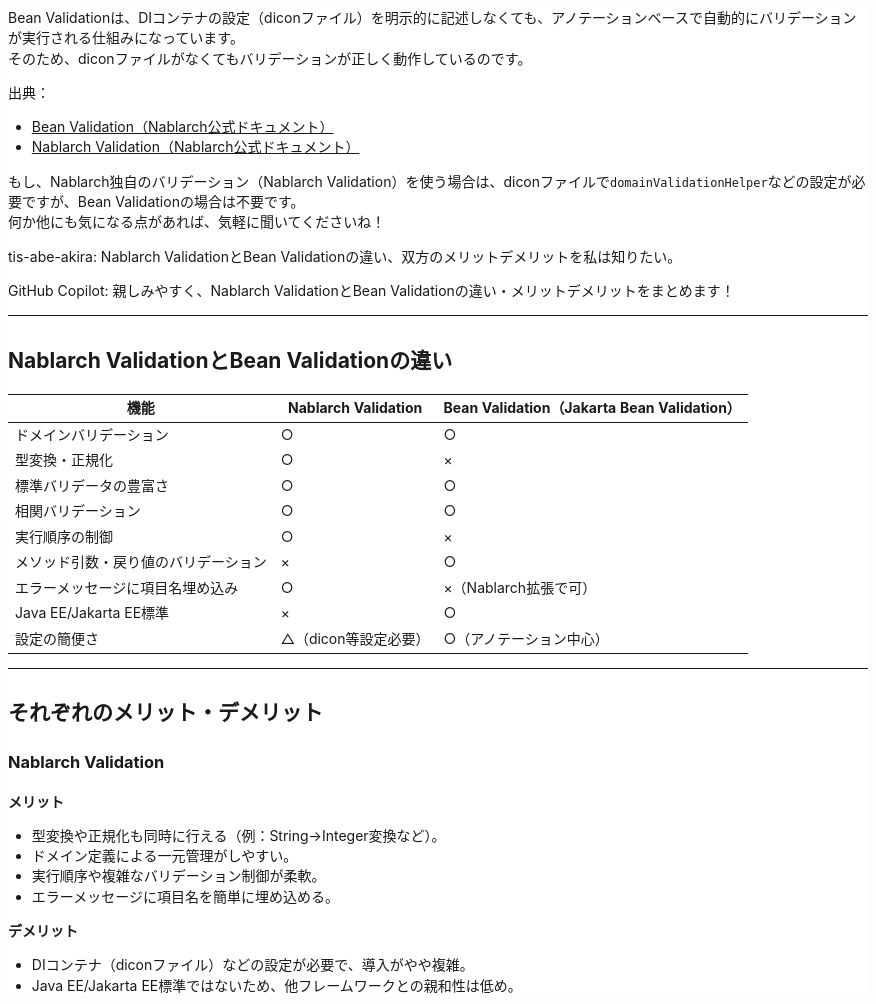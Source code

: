 Bean Validationは、DIコンテナの設定（diconファイル）を明示的に記述しなくても、アノテーションベースで自動的にバリデーションが実行される仕組みになっています。  
そのため、diconファイルがなくてもバリデーションが正しく動作しているのです。

出典：  
- [Bean Validation（Nablarch公式ドキュメント）](https://nablarch.github.io/docs/LATEST/doc/application_framework/application_framework/libraries/validation/bean_validation.html)  
- [Nablarch Validation（Nablarch公式ドキュメント）](https://nablarch.github.io/docs/LATEST/doc/application_framework/application_framework/libraries/validation/nablarch_validation.html)

もし、Nablarch独自のバリデーション（Nablarch Validation）を使う場合は、diconファイルで`domainValidationHelper`などの設定が必要ですが、Bean Validationの場合は不要です。  
何か他にも気になる点があれば、気軽に聞いてくださいね！

tis-abe-akira: Nablarch ValidationとBean Validationの違い、双方のメリットデメリットを私は知りたい。

GitHub Copilot: 親しみやすく、Nablarch ValidationとBean Validationの違い・メリットデメリットをまとめます！

---

## Nablarch ValidationとBean Validationの違い

| 機能 | Nablarch Validation | Bean Validation（Jakarta Bean Validation） |
|------|--------------------|------------------------------------------|
| ドメインバリデーション | ○ | ○ |
| 型変換・正規化 | ○ | × |
| 標準バリデータの豊富さ | ○ | ○ |
| 相関バリデーション | ○ | ○ |
| 実行順序の制御 | ○ | × |
| メソッド引数・戻り値のバリデーション | × | ○ |
| エラーメッセージに項目名埋め込み | ○ | ×（Nablarch拡張で可） |
| Java EE/Jakarta EE標準 | × | ○ |
| 設定の簡便さ | △（dicon等設定必要） | ○（アノテーション中心） |

---

## それぞれのメリット・デメリット

### Nablarch Validation

**メリット**
- 型変換や正規化も同時に行える（例：String→Integer変換など）。
- ドメイン定義による一元管理がしやすい。
- 実行順序や複雑なバリデーション制御が柔軟。
- エラーメッセージに項目名を簡単に埋め込める。

**デメリット**
- DIコンテナ（diconファイル）などの設定が必要で、導入がやや複雑。
- Java EE/Jakarta EE標準ではないため、他フレームワークとの親和性は低め。
